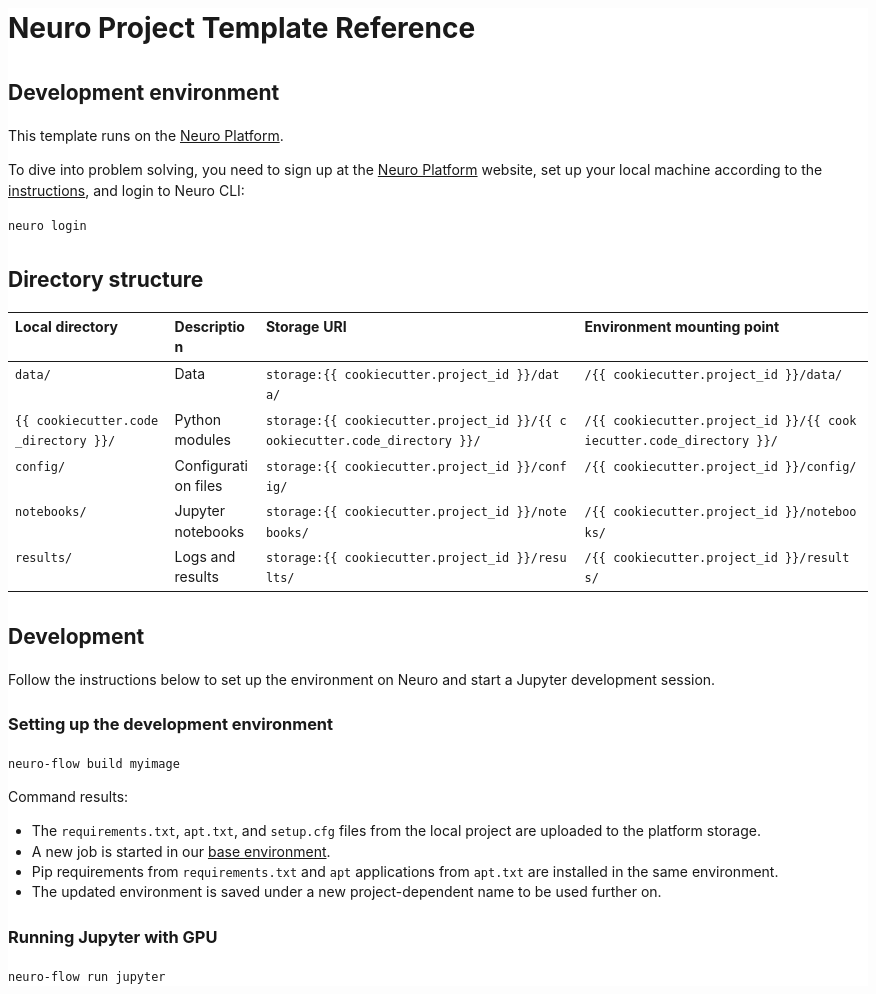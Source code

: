 # Neuro Project Template Reference

## Development environment

This template runs on the [Neuro Platform](https://neu.ro).

To dive into problem solving, you need to sign up at the [Neuro Platform](https://neu.ro) website, set up your local machine according to the [instructions](https://neu.ro/docs), and login to Neuro CLI:

```shell
neuro login
```

## Directory structure

| Local directory | Description | Storage URI | Environment mounting point |
|:--------------- |:----------- |:----------- |:-------------------------- |
| `data/` | Data | `storage:{{ cookiecutter.project_id }}/data/` | `/{{ cookiecutter.project_id }}/data/` |
| `{{ cookiecutter.code_directory }}/` | Python modules | `storage:{{ cookiecutter.project_id }}/{{ cookiecutter.code_directory }}/` | `/{{ cookiecutter.project_id }}/{{ cookiecutter.code_directory }}/` |
| `config/` | Configuration files | `storage:{{ cookiecutter.project_id }}/config/` | `/{{ cookiecutter.project_id }}/config/` |
| `notebooks/` | Jupyter notebooks | `storage:{{ cookiecutter.project_id }}/notebooks/` | `/{{ cookiecutter.project_id }}/notebooks/` |
| `results/` | Logs and results | `storage:{{ cookiecutter.project_id }}/results/` | `/{{ cookiecutter.project_id }}/results/` |

## Development

Follow the instructions below to set up the environment on Neuro and start a Jupyter development session.

### Setting up the development environment

```shell
neuro-flow build myimage
```
Command results:

* The `requirements.txt`, `apt.txt`, and `setup.cfg` files from the local project are uploaded to the platform storage.
* A new job is started in our [base environment](https://hub.docker.com/r/neuromation/base).
* Pip requirements from `requirements.txt` and `apt` applications from `apt.txt` are installed in the same environment.
* The updated environment is saved under a new project-dependent name to be used further on.

### Running Jupyter with GPU

```shell
neuro-flow run jupyter
```
